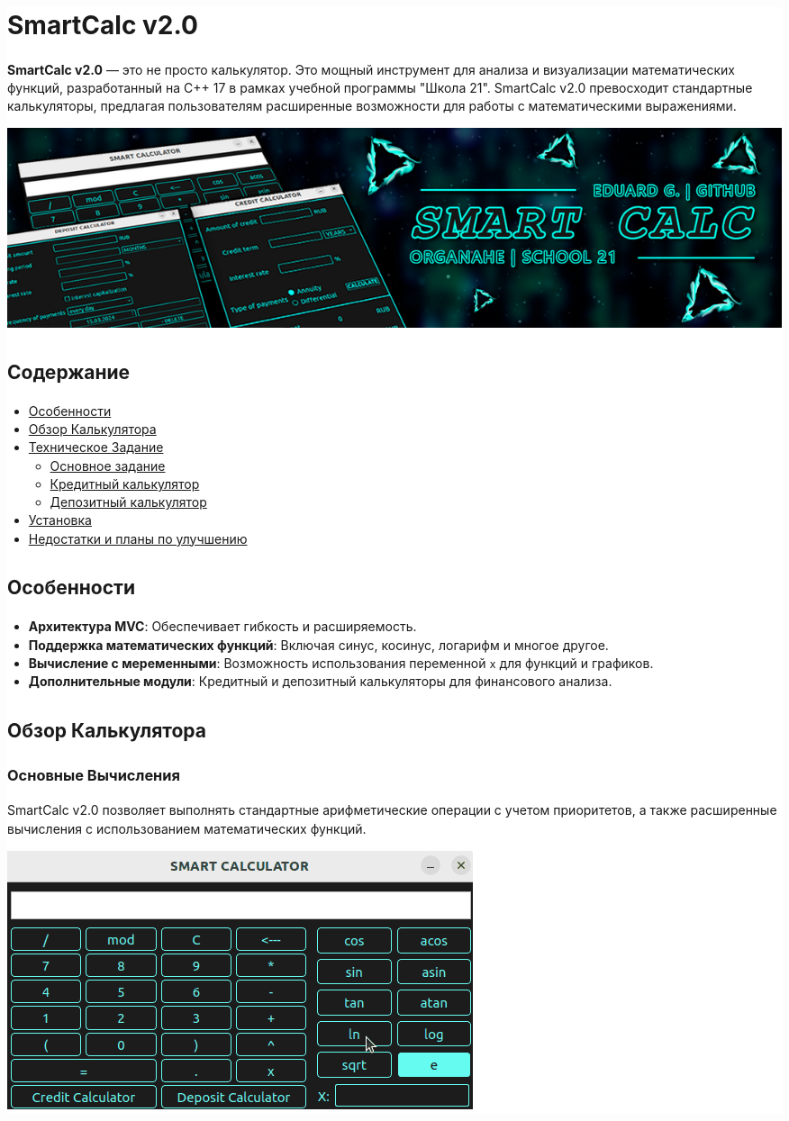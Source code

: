 # SmartCalc v2.0

**SmartCalc v2.0** — это не просто калькулятор. Это мощный инструмент для анализа и визуализации математических функций, разработанный на C++ 17 в рамках учебной программы "Школа 21". SmartCalc v2.0 превосходит стандартные калькуляторы, предлагая пользователям расширенные возможности для работы с математическими выражениями.

![smartcalcv2.0](misc/images/smartcalcv2.0.png)

## Содержание

- [Особенности](#особенности)
- [Обзор Калькулятора](#обзор-калькулятора)
- [Техническое Задание](#техническое-задание)
  - [Основное задание](#основное-задание-реализация-smartcalc-v20)
  - [Кредитный калькулятор](#первое-дополнительное-задание-кредитный-калькулятор)
  - [Депозитный калькулятор](#второе-дополнительное-задание-депозитный-калькулятор)
- [Установка](#установка)
- [Недостатки и планы по улучшению](#недостатки-программы)

## Особенности

- **Архитектура MVC**: Обеспечивает гибкость и расширяемость.
- **Поддержка математических функций**: Включая синус, косинус, логарифм и многое другое.
- **Вычисление с меременными**: Возможность использования переменной `x` для функций и графиков.
- **Дополнительные модули**: Кредитный и депозитный калькуляторы для финансового анализа.

## Обзор Калькулятора

### Основные Вычисления

SmartCalc v2.0 позволяет выполнять стандартные арифметические операции с учетом приоритетов, а также расширенные вычисления с использованием математических функций.

![main_calculator](misc/gifs/mainGIF.gif)

